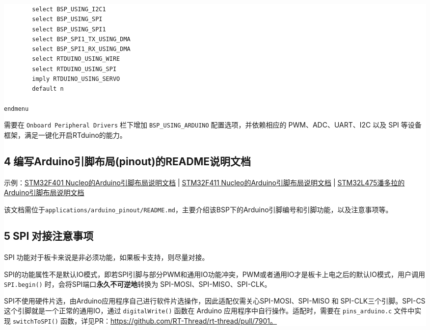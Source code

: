 ```Kconfig
        select BSP_USING_I2C1
        select BSP_USING_SPI
        select BSP_USING_SPI1
        select BSP_SPI1_TX_USING_DMA
        select BSP_SPI1_RX_USING_DMA
        select RTDUINO_USING_WIRE
        select RTDUINO_USING_SPI
        imply RTDUINO_USING_SERVO
        default n

endmenu
```

需要在 `Onboard Peripheral Drivers` 栏下增加 `BSP_USING_ARDUINO` 配置选项，并依赖相应的 PWM、ADC、UART、I2C 以及 SPI 等设备框架，满足一键化开启RTduino的能力。

## 4 编写Arduino引脚布局(pinout)的README说明文档

示例：[STM32F401 Nucleo的Arduino引脚布局说明文档](https://github.com/RT-Thread/rt-thread/blob/master/bsp/stm32/stm32f401-st-nucleo/applications/arduino_pinout/README.md) | [STM32F411 Nucleo的Arduino引脚布局说明文档](https://github.com/RT-Thread/rt-thread/blob/master/bsp/stm32/stm32f411-st-nucleo/applications/arduino_pinout/README.md) | [STM32L475潘多拉的Arduino引脚布局说明文档](https://github.com/RT-Thread/rt-thread/blob/master/bsp/stm32/stm32l475-atk-pandora/applications/arduino_pinout/README.md)

该文档需位于`applications/arduino_pinout/README.md`，主要介绍该BSP下的Arduino引脚编号和引脚功能，以及注意事项等。

## 5 SPI 对接注意事项

SPI 功能对于板卡来说是非必须功能，如果板卡支持，则尽量对接。

SPI的功能属性不是默认IO模式，即若SPI引脚与部分PWM和通用IO功能冲突，PWM或者通用IO才是板卡上电之后的默认IO模式，用户调用 `SPI.begin()` 时，会将SPI端口**永久不可逆地**转换为 SPI-MOSI、SPI-MISO、SPI-CLK。

SPI不使用硬件片选，由Arduino应用程序自己进行软件片选操作，因此适配仅需关心SPI-MOSI、SPI-MISO 和 SPI-CLK三个引脚。SPI-CS这个引脚就是一个正常的通用IO，通过 `digitalWrite()` 函数在 Arduino 应用程序中自行操作。适配时，需要在 `pins_arduino.c` 文件中实现 `switchToSPI()` 函数，详见PR：https://github.com/RT-Thread/rt-thread/pull/7901。
